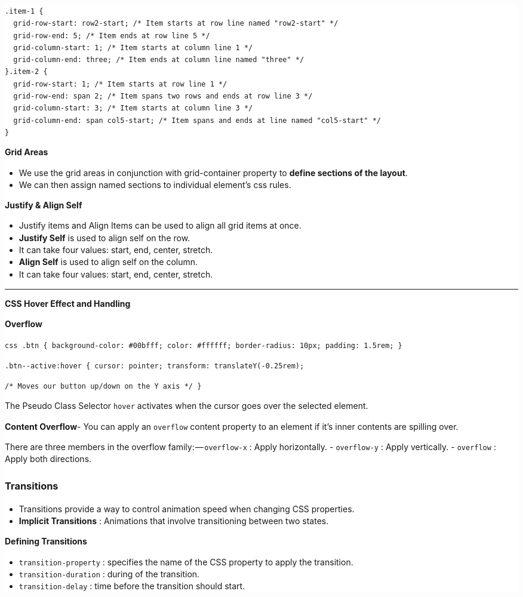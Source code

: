 

    .item-1 {
      grid-row-start: row2-start; /* Item starts at row line named "row2-start" */
      grid-row-end: 5; /* Item ends at row line 5 */
      grid-column-start: 1; /* Item starts at column line 1 */
      grid-column-end: three; /* Item ends at column line named "three" */
    }.item-2 {
      grid-row-start: 1; /* Item starts at row line 1 */
      grid-row-end: span 2; /* Item spans two rows and ends at row line 3 */
      grid-column-start: 3; /* Item starts at column line 3 */
      grid-column-end: span col5-start; /* Item spans and ends at line named "col5-start" */
    }

**Grid Areas**

-   <span id="9dd0">We use the grid areas in conjunction with grid-container property to **define sections of the layout**.</span>
-   <span id="5ec2">We can then assign named sections to individual element’s css rules.</span>

**Justify & Align Self**

-   <span id="06b0">Justify items and Align Items can be used to align all grid items at once.</span>
-   <span id="53f5">**Justify Self** is used to align self on the row.</span>
-   <span id="f6b1">It can take four values: start, end, center, stretch.</span>
-   <span id="72bb">**Align Self** is used to align self on the column.</span>
-   <span id="d5d4">It can take four values: start, end, center, stretch.</span>

---

**CSS Hover Effect and Handling**

**Overflow**

`css .btn { background-color: #00bfff; color: #ffffff; border-radius: 10px; padding: 1.5rem; }`

`.btn--active:hover { cursor: pointer; transform: translateY(-0.25rem);`

`/* Moves our button up/down on the Y axis */ }`

The Pseudo Class Selector `hover` activates when the cursor goes over the selected element.

**Content Overflow**- You can apply an `overflow` content property to an element if it’s inner contents are spilling over.

There are three members in the overflow family: — `overflow-x` : Apply horizontally. - `overflow-y` : Apply vertically. - `overflow` : Apply both directions.

### Transitions

-   <span id="b5a7">Transitions provide a way to control animation speed when changing CSS properties.</span>
-   <span id="2e1b">**Implicit Transitions** : Animations that involve transitioning between two states.</span>

**Defining Transitions**

-   <span id="bbd6">`transition-property` : specifies the name of the CSS property to apply the transition.</span>
-   <span id="6340">`transition-duration` : during of the transition.</span>
-   <span id="7463">`transition-delay` : time before the transition should start.</span>
